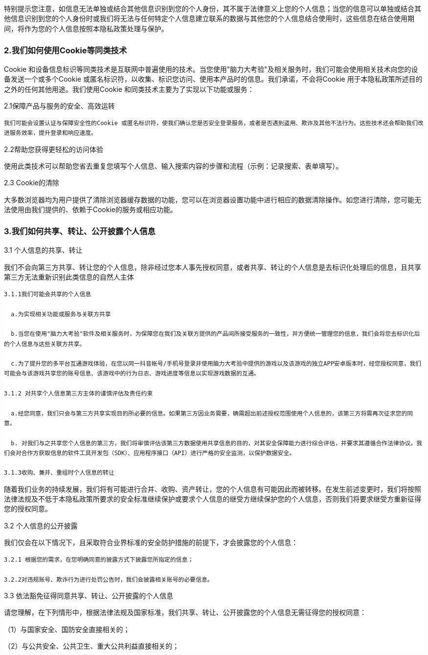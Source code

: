   特别提示您注意，如信息无法单独或结合其他信息识别到您的个人身份，其不属于法律意义上您的个人信息；当您的信息可以单独或结合其他信息识别到您的个人身份时或我们将无法与任何特定个人信息建立联系的数据与其他您的个人信息结合使用时，这些信息在结合使用期间，将作为您的个人信息按照本隐私政策处理与保护。

### 2.我们如何使用Cookie等同类技术

  Cookie 和设备信息标识等同类技术是互联网中普遍使用的技术。当您使用"脑力大考验"及相关服务时，我们可能会使用相关技术向您的设备发送一个或多个Cookie 或匿名标识符，以收集、标识您访问、使用本产品时的信息。我们承诺，不会将Cookie 用于本隐私政策所述目的之外的任何其他用途。我们使用Cookie 和同类技术主要为了实现以下功能或服务：

  2.1保障产品与服务的安全、高效运转

    我们可能会设置认证与保障安全性的Cookie 或匿名标识符，使我们确认您是否安全登录服务，或者是否遇到盗用、欺诈及其他不法行为。这些技术还会帮助我们改进服务效率，提升登录和响应速度。

  2.2帮助您获得更轻松的访问体验

  使用此类技术可以帮助您省去重复您填写个人信息、输入搜索内容的步骤和流程（示例：记录搜索、表单填写）。

  2.3 Cookie的清除

  大多数浏览器均为用户提供了清除浏览器缓存数据的功能，您可以在浏览器设置功能中进行相应的数据清除操作。如您进行清除，您可能无法使用由我们提供的、依赖于Cookie的服务或相应功能。

### 3.我们如何共享、转让、公开披露个人信息

  3.1 个人信息的共享、转让

  我们不会向第三方共享、转让您的个人信息，除非经过您本人事先授权同意，或者共享、转让的个人信息是去标识化处理后的信息，且共享第三方无法重新识别此类信息的自然人主体

    3.1.1我们可能会共享的个人信息

      a.为实现相关功能或服务与关联方共享

      b.当您在使用"脑力大考验"软件及相关服务时，为保障您在我们及关联方提供的产品间所接受服务的一致性，并方便统一管理您的信息，我们会将您去标识化后的个人信息与这些关联方共享。

      c.为了提升您的多平台互通游戏体验，在您以同一抖音帐号/手机号登录并使用脑力大考验中提供的游戏以及该游戏的独立APP安卓版本时，经您授权同意，我们可能会与该游戏共享您的账号信息、该游戏中的行为日志、游戏进度等信息以实现游戏数据的互通。

    3.1.2 对共享个人信息第三方主体的谨慎评估及责任约束

      a.经您同意，我们只会与第三方共享实现目的所必要的信息。如果第三方因业务需要，确需超出前述授权范围使用个人信息的，该第三方将需再次征求您的同意。

      b. 对我们与之共享您个人信息的第三方，我们将审慎评估该第三方数据使用共享信息的目的，对其安全保障能力进行综合评估，并要求其遵循合作法律协议。我们会对合作方获取信息的软件工具开发包（SDK）、应用程序接口（API）进行严格的安全监测，以保护数据安全。

    3.1.3收购、兼并、重组时个人信息的转让

  随着我们业务的持续发展，我们将有可能进行合并、收购、资产转让，您的个人信息有可能因此而被转移。在发生前述变更时，我们将按照法律法规及不低于本隐私政策所要求的安全标准继续保护或要求个人信息的继受方继续保护您的个人信息，否则我们将要求继受方重新征得您的授权同意。

  3.2 个人信息的公开披露

  我们仅会在以下情况下，且采取符合业界标准的安全防护措施的前提下，才会披露您的个人信息：

    3.2.1 根据您的需求，在您明确同意的披露方式下披露您所指定的信息；

    3.2.2对违规账号、欺诈行为进行处罚公告时，我们会披露相关账号的必要信息。

  3.3 依法豁免征得同意共享、转让、公开披露的个人信息

请您理解，在下列情形中，根据法律法规及国家标准，我们共享、转让、公开披露您的个人信息无需征得您的授权同意：

  （1）与国家安全、国防安全直接相关的；

  （2）与公共安全、公共卫生、重大公共利益直接相关的；
